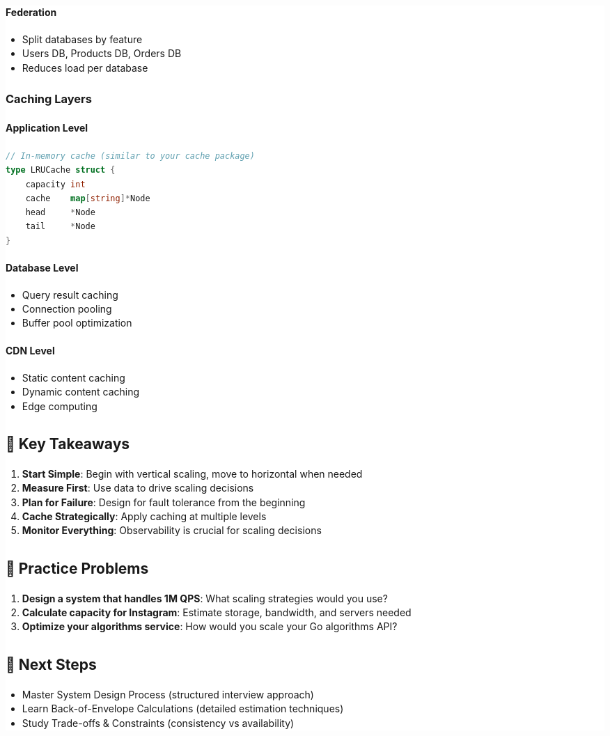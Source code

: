 #### Federation
- Split databases by feature
- Users DB, Products DB, Orders DB
- Reduces load per database

### Caching Layers

#### Application Level
```go
// In-memory cache (similar to your cache package)
type LRUCache struct {
    capacity int
    cache    map[string]*Node
    head     *Node
    tail     *Node
}
```

#### Database Level
- Query result caching
- Connection pooling
- Buffer pool optimization

#### CDN Level
- Static content caching
- Dynamic content caching
- Edge computing

## 🎯 Key Takeaways

1. **Start Simple**: Begin with vertical scaling, move to horizontal when needed
2. **Measure First**: Use data to drive scaling decisions
3. **Plan for Failure**: Design for fault tolerance from the beginning
4. **Cache Strategically**: Apply caching at multiple levels
5. **Monitor Everything**: Observability is crucial for scaling decisions

## 📝 Practice Problems

1. **Design a system that handles 1M QPS**: What scaling strategies would you use?
2. **Calculate capacity for Instagram**: Estimate storage, bandwidth, and servers needed
3. **Optimize your algorithms service**: How would you scale your Go algorithms API?

## 🔗 Next Steps
- Master System Design Process (structured interview approach)
- Learn Back-of-Envelope Calculations (detailed estimation techniques)
- Study Trade-offs & Constraints (consistency vs availability)
